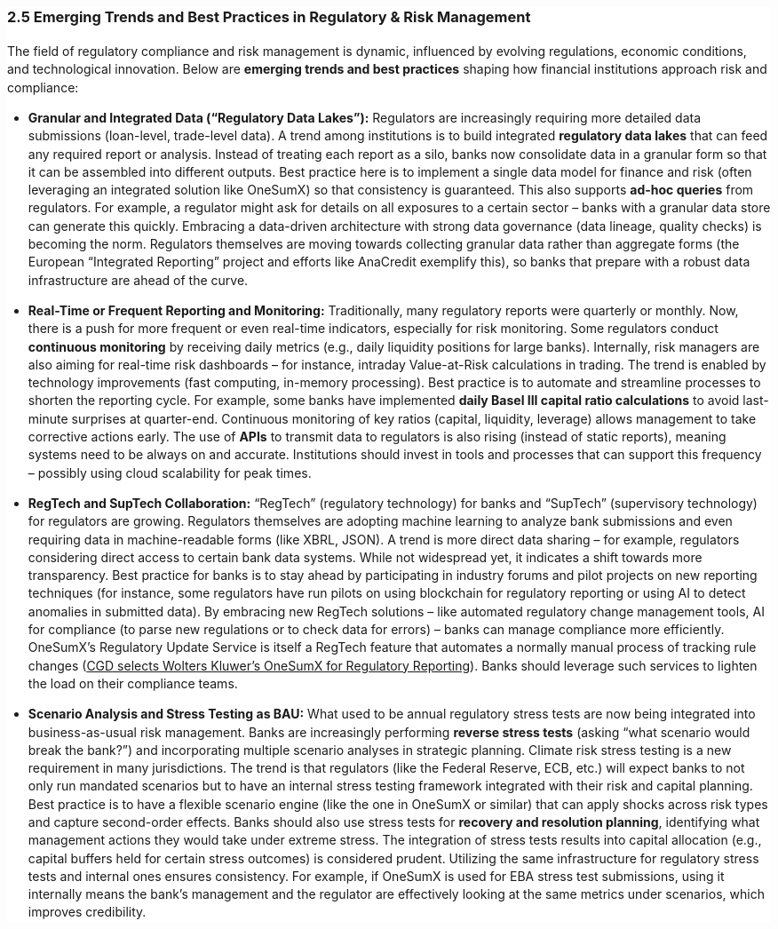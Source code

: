 ### 2.5 Emerging Trends and Best Practices in Regulatory & Risk Management

The field of regulatory compliance and risk management is dynamic, influenced by evolving regulations, economic conditions, and technological innovation. Below are **emerging trends and best practices** shaping how financial institutions approach risk and compliance:

- **Granular and Integrated Data (“Regulatory Data Lakes”):** Regulators are increasingly requiring more detailed data submissions (loan-level, trade-level data). A trend among institutions is to build integrated **regulatory data lakes** that can feed any required report or analysis. Instead of treating each report as a silo, banks now consolidate data in a granular form so that it can be assembled into different outputs. Best practice here is to implement a single data model for finance and risk (often leveraging an integrated solution like OneSumX) so that consistency is guaranteed. This also supports **ad-hoc queries** from regulators. For example, a regulator might ask for details on all exposures to a certain sector – banks with a granular data store can generate this quickly. Embracing a data-driven architecture with strong data governance (data lineage, quality checks) is becoming the norm. Regulators themselves are moving towards collecting granular data rather than aggregate forms (the European “Integrated Reporting” project and efforts like AnaCredit exemplify this), so banks that prepare with a robust data infrastructure are ahead of the curve.

- **Real-Time or Frequent Reporting and Monitoring:** Traditionally, many regulatory reports were quarterly or monthly. Now, there is a push for more frequent or even real-time indicators, especially for risk monitoring. Some regulators conduct **continuous monitoring** by receiving daily metrics (e.g., daily liquidity positions for large banks). Internally, risk managers are also aiming for real-time risk dashboards – for instance, intraday Value-at-Risk calculations in trading. The trend is enabled by technology improvements (fast computing, in-memory processing). Best practice is to automate and streamline processes to shorten the reporting cycle. For example, some banks have implemented **daily Basel III capital ratio calculations** to avoid last-minute surprises at quarter-end. Continuous monitoring of key ratios (capital, liquidity, leverage) allows management to take corrective actions early. The use of **APIs** to transmit data to regulators is also rising (instead of static reports), meaning systems need to be always on and accurate. Institutions should invest in tools and processes that can support this frequency – possibly using cloud scalability for peak times.

- **RegTech and SupTech Collaboration:** “RegTech” (regulatory technology) for banks and “SupTech” (supervisory technology) for regulators are growing. Regulators themselves are adopting machine learning to analyze bank submissions and even requiring data in machine-readable forms (like XBRL, JSON). A trend is more direct data sharing – for example, regulators considering direct access to certain bank data systems. While not widespread yet, it indicates a shift towards more transparency. Best practice for banks is to stay ahead by participating in industry forums and pilot projects on new reporting techniques (for instance, some regulators have run pilots on using blockchain for regulatory reporting or using AI to detect anomalies in submitted data). By embracing new RegTech solutions – like automated regulatory change management tools, AI for compliance (to parse new regulations or to check data for errors) – banks can manage compliance more efficiently. OneSumX’s Regulatory Update Service is itself a RegTech feature that automates a normally manual process of tracking rule changes ([CGD selects Wolters Kluwer’s OneSumX for Regulatory Reporting](https://www.businesswire.com/news/home/20221222005006/en/CGD-selects-Wolters-Kluwers-OneSumX-for-Regulatory-Reporting#:~:text=into%20a%20single%20source%20of,monitor%20regulation%20in%2030%20countries)). Banks should leverage such services to lighten the load on their compliance teams.

- **Scenario Analysis and Stress Testing as BAU:** What used to be annual regulatory stress tests are now being integrated into business-as-usual risk management. Banks are increasingly performing **reverse stress tests** (asking “what scenario would break the bank?”) and incorporating multiple scenario analyses in strategic planning. Climate risk stress testing is a new requirement in many jurisdictions. The trend is that regulators (like the Federal Reserve, ECB, etc.) will expect banks to not only run mandated scenarios but to have an internal stress testing framework integrated with their risk and capital planning. Best practice is to have a flexible scenario engine (like the one in OneSumX or similar) that can apply shocks across risk types and capture second-order effects. Banks should also use stress tests for **recovery and resolution planning**, identifying what management actions they would take under extreme stress. The integration of stress tests results into capital allocation (e.g., capital buffers held for certain stress outcomes) is considered prudent. Utilizing the same infrastructure for regulatory stress tests and internal ones ensures consistency. For example, if OneSumX is used for EBA stress test submissions, using it internally means the bank’s management and the regulator are effectively looking at the same metrics under scenarios, which improves credibility.
